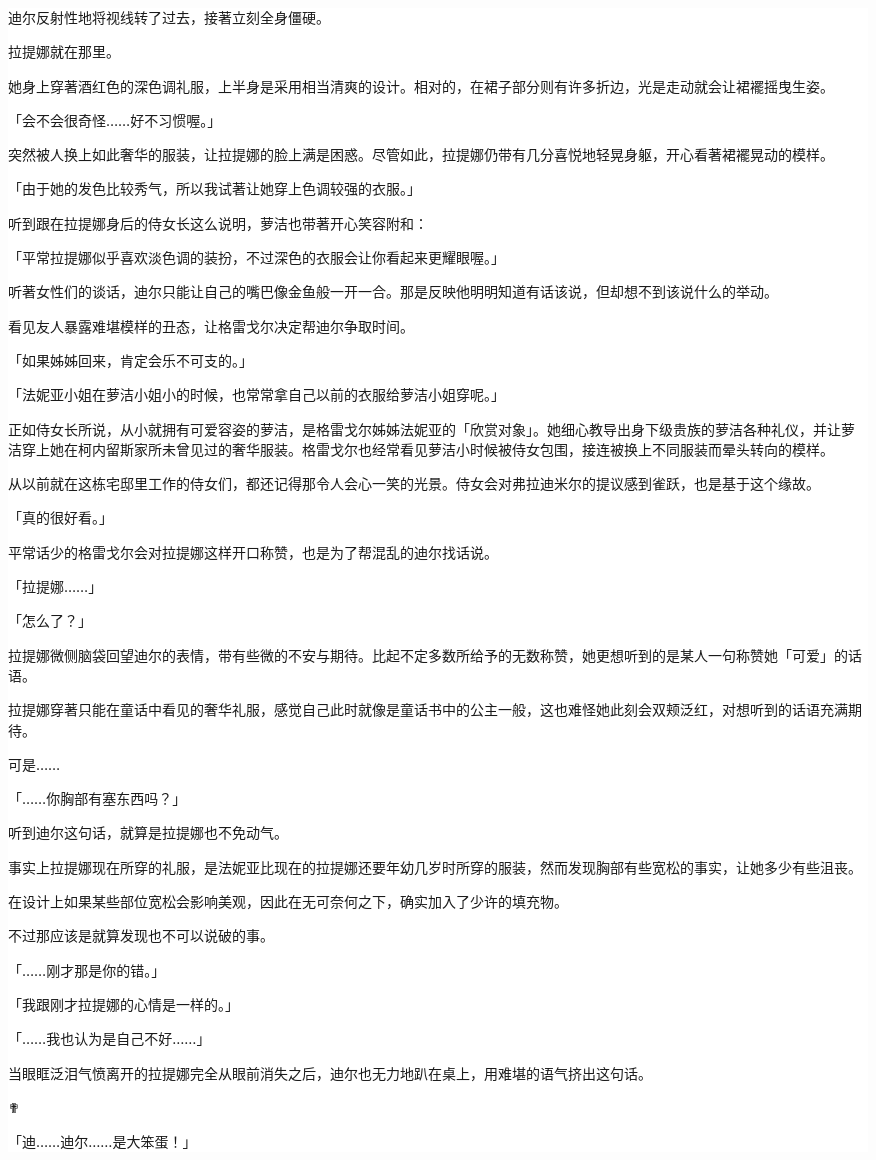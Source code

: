迪尔反射性地将视线转了过去，接著立刻全身僵硬。

拉提娜就在那里。

她身上穿著酒红色的深色调礼服，上半身是采用相当清爽的设计。相对的，在裙子部分则有许多折边，光是走动就会让裙襬摇曳生姿。

「会不会很奇怪……好不习惯喔。」

突然被人换上如此奢华的服装，让拉提娜的脸上满是困惑。尽管如此，拉提娜仍带有几分喜悦地轻晃身躯，开心看著裙襬晃动的模样。

「由于她的发色比较秀气，所以我试著让她穿上色调较强的衣服。」

听到跟在拉提娜身后的侍女长这么说明，萝洁也带著开心笑容附和：

「平常拉提娜似乎喜欢淡色调的装扮，不过深色的衣服会让你看起来更耀眼喔。」

听著女性们的谈话，迪尔只能让自己的嘴巴像金鱼般一开一合。那是反映他明明知道有话该说，但却想不到该说什么的举动。

看见友人暴露难堪模样的丑态，让格雷戈尔决定帮迪尔争取时间。

「如果姊姊回来，肯定会乐不可支的。」

「法妮亚小姐在萝洁小姐小的时候，也常常拿自己以前的衣服给萝洁小姐穿呢。」

正如侍女长所说，从小就拥有可爱容姿的萝洁，是格雷戈尔姊姊法妮亚的「欣赏对象」。她细心教导出身下级贵族的萝洁各种礼仪，并让萝洁穿上她在柯内留斯家所未曾见过的奢华服装。格雷戈尔也经常看见萝洁小时候被侍女包围，接连被换上不同服装而晕头转向的模样。

从以前就在这栋宅邸里工作的侍女们，都还记得那令人会心一笑的光景。侍女会对弗拉迪米尔的提议感到雀跃，也是基于这个缘故。

「真的很好看。」

平常话少的格雷戈尔会对拉提娜这样开口称赞，也是为了帮混乱的迪尔找话说。

「拉提娜……」

「怎么了？」

拉提娜微侧脑袋回望迪尔的表情，带有些微的不安与期待。比起不定多数所给予的无数称赞，她更想听到的是某人一句称赞她「可爱」的话语。

拉提娜穿著只能在童话中看见的奢华礼服，感觉自己此时就像是童话书中的公主一般，这也难怪她此刻会双颊泛红，对想听到的话语充满期待。

可是……

「……你胸部有塞东西吗？」

听到迪尔这句话，就算是拉提娜也不免动气。

事实上拉提娜现在所穿的礼服，是法妮亚比现在的拉提娜还要年幼几岁时所穿的服装，然而发现胸部有些宽松的事实，让她多少有些沮丧。

在设计上如果某些部位宽松会影响美观，因此在无可奈何之下，确实加入了少许的填充物。

不过那应该是就算发现也不可以说破的事。

「……刚才那是你的错。」

「我跟刚才拉提娜的心情是一样的。」

「……我也认为是自己不好……」

当眼眶泛泪气愤离开的拉提娜完全从眼前消失之后，迪尔也无力地趴在桌上，用难堪的语气挤出这句话。

✟

「迪……迪尔……是大笨蛋！」
